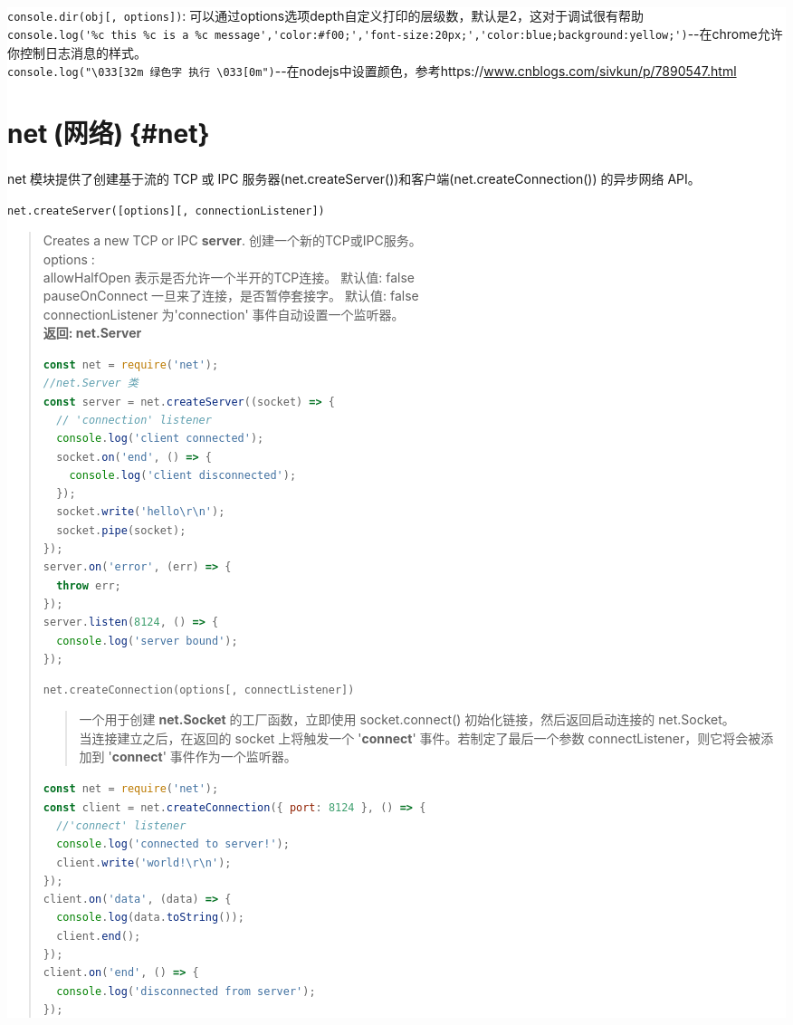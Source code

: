 `console.dir(obj[, options])`: 可以通过options选项depth自定义打印的层级数，默认是2，这对于调试很有帮助  
`console.log('%c this %c is a %c message','color:#f00;','font-size:20px;','color:blue;background:yellow;')`--在chrome允许你控制日志消息的样式。  
`console.log("\033[32m 绿色字 执行 \033[0m")`--在nodejs中设置颜色，参考https://www.cnblogs.com/sivkun/p/7890547.html  



net (网络)   		{#net}
====================================

net 模块提供了创建基于流的 TCP 或 IPC 服务器(net.createServer())和客户端(net.createConnection()) 的异步网络 API。  

`net.createServer([options][, connectionListener])`

>Creates a new TCP or IPC **server**. 创建一个新的TCP或IPC服务。  
options <Object>:  
allowHalfOpen 表示是否允许一个半开的TCP连接。 默认值: false  
pauseOnConnect 一旦来了连接，是否暂停套接字。 默认值: false  
connectionListener 为'connection' 事件自动设置一个监听器。  
  **返回: net.Server**

```javascript
const net = require('net');
//net.Server 类
const server = net.createServer((socket) => {
  // 'connection' listener
  console.log('client connected');
  socket.on('end', () => {
    console.log('client disconnected');
  });
  socket.write('hello\r\n');
  socket.pipe(socket);
});
server.on('error', (err) => {
  throw err;
});
server.listen(8124, () => {
  console.log('server bound');
});
```

`net.createConnection(options[, connectListener])`  

>一个用于创建 **net.Socket** 的工厂函数，立即使用 socket.connect() 初始化链接，然后返回启动连接的 net.Socket。  
当连接建立之后，在返回的 socket 上将触发一个 '**connect**' 事件。若制定了最后一个参数 connectListener，则它将会被添加到 '**connect**' 事件作为一个监听器。  

```javascript
const net = require('net');
const client = net.createConnection({ port: 8124 }, () => {
  //'connect' listener
  console.log('connected to server!');
  client.write('world!\r\n');
});
client.on('data', (data) => {
  console.log(data.toString());
  client.end();
});
client.on('end', () => {
  console.log('disconnected from server');
});
```
